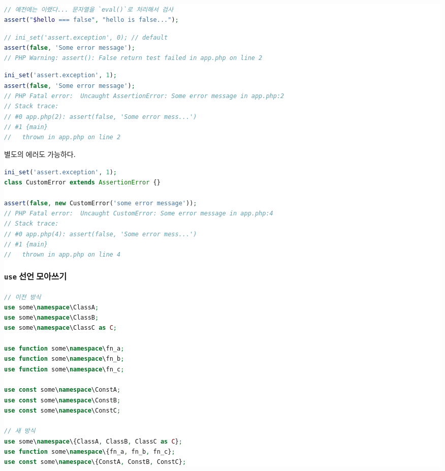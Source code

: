 ```php
// 예전에는 이랬다... 문자열을 `eval()`로 처리해서 검사
assert("$hello === false", "hello is false...");
```

```php
// ini_set('assert.exception', 0); // default
assert(false, 'Some error message');
// PHP Warning: assert(): False return test failed in app.php on line 2
```

```php
ini_set('assert.exception', 1);
assert(false, 'Some error message');
// PHP Fatal error:  Uncaught AssertionError: Some error message in app.php:2
// Stack trace:
// #0 app.php(2): assert(false, 'Some error mess...')
// #1 {main}
//   thrown in app.php on line 2
```

별도의 에러도 가능하다.

```php
ini_set('assert.exception', 1);
class CustomError extends AssertionError {}

assert(false, new CustomError('some error message'));
// PHP Fatal error:  Uncaught CustomError: Some error message in app.php:4
// Stack trace:
// #0 app.php(4): assert(false, 'Some error mess...')
// #1 {main}
//   thrown in app.php on line 4
```

### `use` 선언 모아쓰기

```php
// 이전 방식
use some\namespace\ClassA;
use some\namespace\ClassB;
use some\namespace\ClassC as C;

use function some\namespace\fn_a;
use function some\namespace\fn_b;
use function some\namespace\fn_c;

use const some\namespace\ConstA;
use const some\namespace\ConstB;
use const some\namespace\ConstC;

// 새 방식
use some\namespace\{ClassA, ClassB, ClassC as C};
use function some\namespace\{fn_a, fn_b, fn_c};
use const some\namespace\{ConstA, ConstB, ConstC};
```
